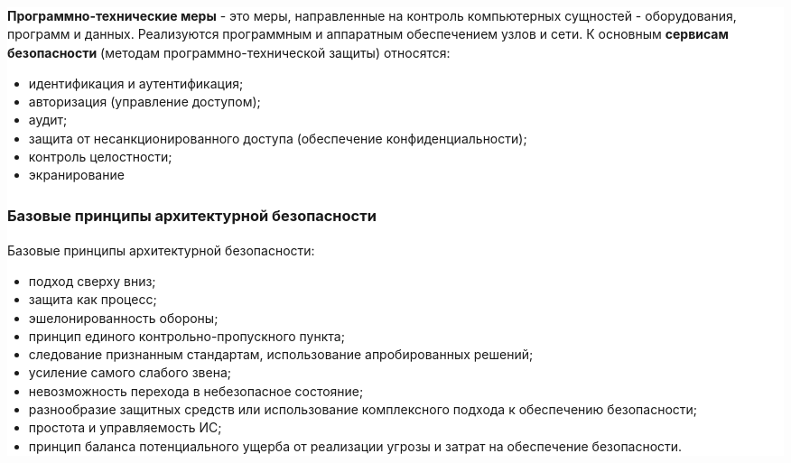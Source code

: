 **Программно-технические меры** - это меры, направленные на контроль компьютерных сущностей - оборудования, программ и данных.
Реализуются программным и аппаратным обеспечением узлов и сети.
К основным **сервисам безопасности** (методам программно-технической защиты) относятся:
- идентификация и аутентификация;
- авторизация (управление доступом);
- аудит;
- защита от несанкционированного доступа (обеспечение конфиденциальности);
- контроль целостности;
- экранирование

### Базовые принципы архитектурной безопасности

Базовые принципы архитектурной безопасности:
- подход сверху вниз;
- защита как процесс;
- эшелонированность обороны;
- принцип единого контрольно-пропускного пункта;
- следование признанным стандартам, использование апробированных решений;
- усиление самого слабого звена;
- невозможность перехода в небезопасное состояние;
- разнообразие защитных средств или использование комплексного подхода к обеспечению безопасности;
- простота и управляемость ИС;
- принцип баланса потенциального ущерба от реализации угрозы и затрат на обеспечение безопасности.